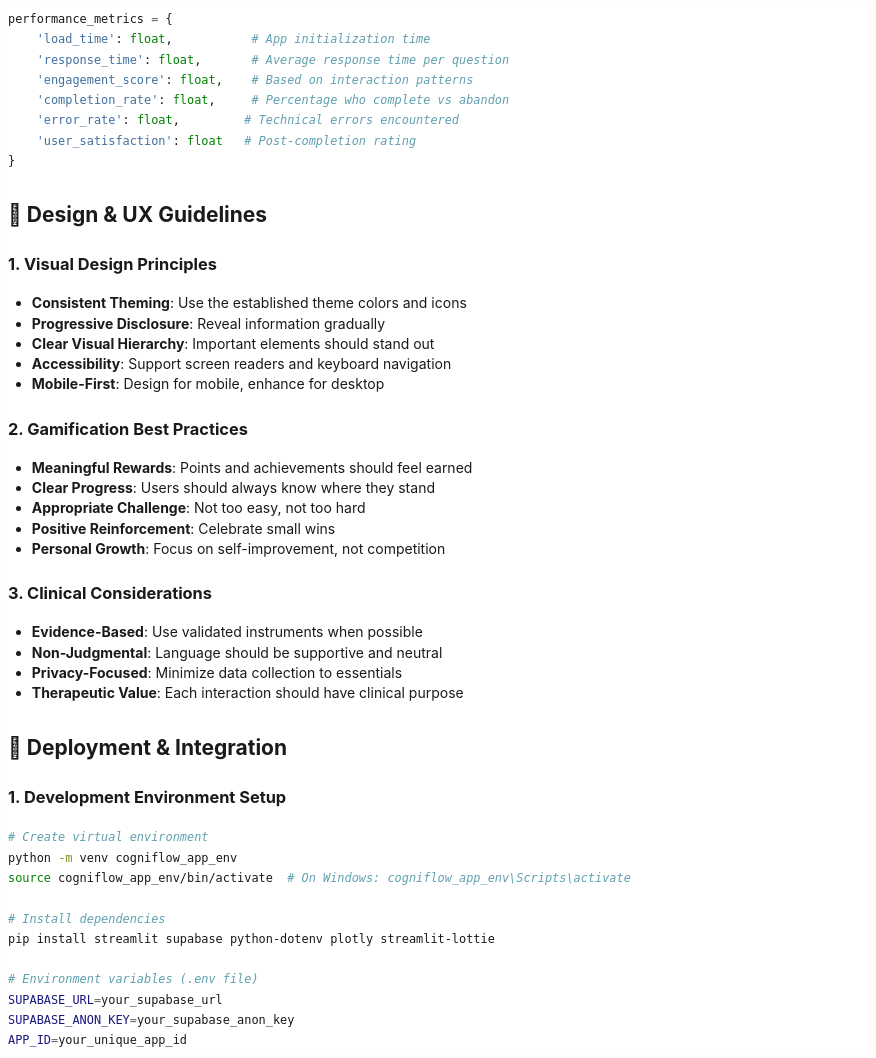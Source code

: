 ```python
performance_metrics = {
    'load_time': float,           # App initialization time
    'response_time': float,       # Average response time per question
    'engagement_score': float,    # Based on interaction patterns
    'completion_rate': float,     # Percentage who complete vs abandon
    'error_rate': float,         # Technical errors encountered
    'user_satisfaction': float   # Post-completion rating
}
```

## 🎨 Design & UX Guidelines

### 1. Visual Design Principles
- **Consistent Theming**: Use the established theme colors and icons
- **Progressive Disclosure**: Reveal information gradually
- **Clear Visual Hierarchy**: Important elements should stand out
- **Accessibility**: Support screen readers and keyboard navigation
- **Mobile-First**: Design for mobile, enhance for desktop

### 2. Gamification Best Practices
- **Meaningful Rewards**: Points and achievements should feel earned
- **Clear Progress**: Users should always know where they stand
- **Appropriate Challenge**: Not too easy, not too hard
- **Positive Reinforcement**: Celebrate small wins
- **Personal Growth**: Focus on self-improvement, not competition

### 3. Clinical Considerations
- **Evidence-Based**: Use validated instruments when possible
- **Non-Judgmental**: Language should be supportive and neutral
- **Privacy-Focused**: Minimize data collection to essentials
- **Therapeutic Value**: Each interaction should have clinical purpose

## 🚀 Deployment & Integration

### 1. Development Environment Setup
```bash
# Create virtual environment
python -m venv cogniflow_app_env
source cogniflow_app_env/bin/activate  # On Windows: cogniflow_app_env\Scripts\activate

# Install dependencies
pip install streamlit supabase python-dotenv plotly streamlit-lottie

# Environment variables (.env file)
SUPABASE_URL=your_supabase_url
SUPABASE_ANON_KEY=your_supabase_anon_key
APP_ID=your_unique_app_id
```
